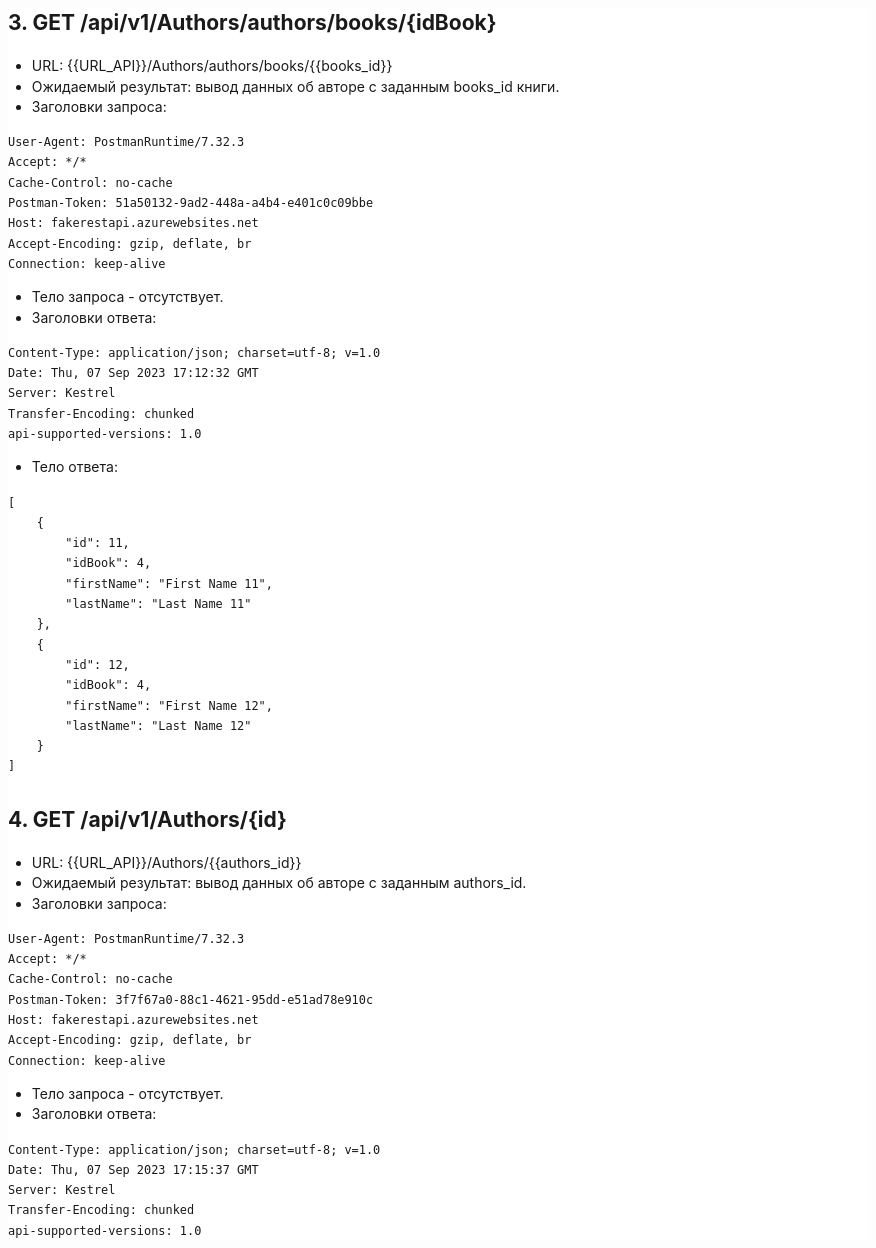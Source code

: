 ```
```

## 3. GET /api/v1/Authors/authors/books/{idBook}
- URL: {{URL_API}}/Authors/authors/books/{{books_id}}
- Ожидаемый результат: вывод данных об авторе с заданным books_id книги.
- Заголовки запроса:
```
User-Agent: PostmanRuntime/7.32.3
Accept: */*
Cache-Control: no-cache
Postman-Token: 51a50132-9ad2-448a-a4b4-e401c0c09bbe
Host: fakerestapi.azurewebsites.net
Accept-Encoding: gzip, deflate, br
Connection: keep-alive
``` 
- Тело запроса - отсутствует.
- Заголовки ответа:
```
Content-Type: application/json; charset=utf-8; v=1.0
Date: Thu, 07 Sep 2023 17:12:32 GMT
Server: Kestrel
Transfer-Encoding: chunked
api-supported-versions: 1.0
```
- Тело ответа:  
```
[
    {
        "id": 11,
        "idBook": 4,
        "firstName": "First Name 11",
        "lastName": "Last Name 11"
    },
    {
        "id": 12,
        "idBook": 4,
        "firstName": "First Name 12",
        "lastName": "Last Name 12"
    }
]
```
## 4. GET /api/v1/Authors/{id}
- URL: {{URL_API}}/Authors/{{authors_id}}
- Ожидаемый результат: вывод данных об авторе с заданным authors_id.
- Заголовки запроса:
```
User-Agent: PostmanRuntime/7.32.3
Accept: */*
Cache-Control: no-cache
Postman-Token: 3f7f67a0-88c1-4621-95dd-e51ad78e910c
Host: fakerestapi.azurewebsites.net
Accept-Encoding: gzip, deflate, br
Connection: keep-alive
``` 
- Тело запроса - отсутствует.
- Заголовки ответа:
```
Content-Type: application/json; charset=utf-8; v=1.0
Date: Thu, 07 Sep 2023 17:15:37 GMT
Server: Kestrel
Transfer-Encoding: chunked
api-supported-versions: 1.0
```